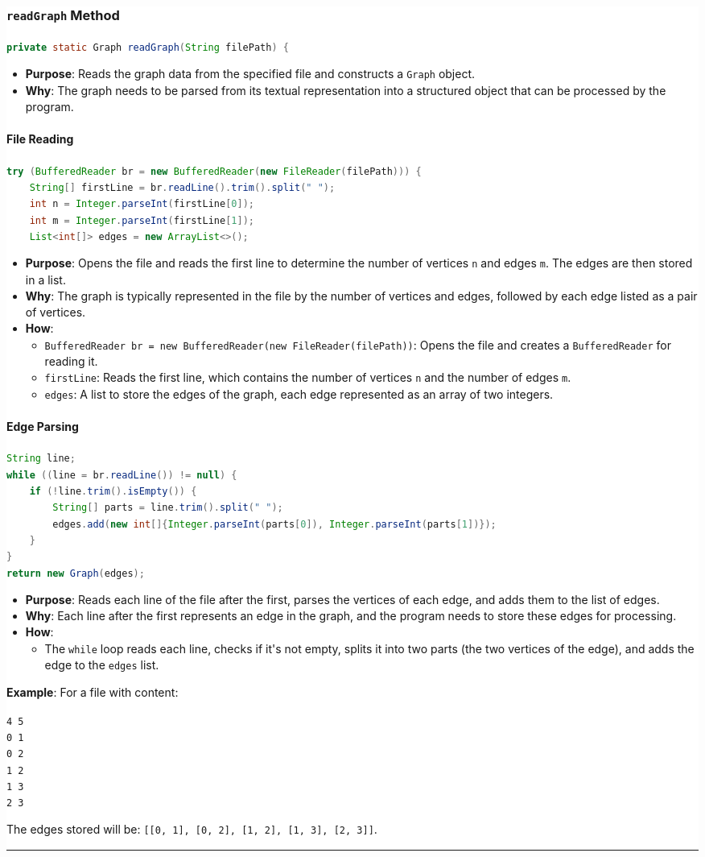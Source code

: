 
### `readGraph` Method

```java
private static Graph readGraph(String filePath) {
```

- **Purpose**: Reads the graph data from the specified file and constructs a `Graph` object.
- **Why**: The graph needs to be parsed from its textual representation into a structured object that can be processed by the program.
  
#### File Reading

```java
try (BufferedReader br = new BufferedReader(new FileReader(filePath))) {
    String[] firstLine = br.readLine().trim().split(" ");
    int n = Integer.parseInt(firstLine[0]);
    int m = Integer.parseInt(firstLine[1]);
    List<int[]> edges = new ArrayList<>();
```

- **Purpose**: Opens the file and reads the first line to determine the number of vertices `n` and edges `m`. The edges are then stored in a list.
- **Why**: The graph is typically represented in the file by the number of vertices and edges, followed by each edge listed as a pair of vertices.
- **How**: 
  - `BufferedReader br = new BufferedReader(new FileReader(filePath))`: Opens the file and creates a `BufferedReader` for reading it.
  - `firstLine`: Reads the first line, which contains the number of vertices `n` and the number of edges `m`.
  - `edges`: A list to store the edges of the graph, each edge represented as an array of two integers.

#### Edge Parsing

```java
String line;
while ((line = br.readLine()) != null) {
    if (!line.trim().isEmpty()) {
        String[] parts = line.trim().split(" ");
        edges.add(new int[]{Integer.parseInt(parts[0]), Integer.parseInt(parts[1])});
    }
}
return new Graph(edges);
```

- **Purpose**: Reads each line of the file after the first, parses the vertices of each edge, and adds them to the list of edges.
- **Why**: Each line after the first represents an edge in the graph, and the program needs to store these edges for processing.
- **How**:
  - The `while` loop reads each line, checks if it's not empty, splits it into two parts (the two vertices of the edge), and adds the edge to the `edges` list.
  
**Example**:
For a file with content:
```
4 5
0 1
0 2
1 2
1 3
2 3
```
The edges stored will be: `[[0, 1], [0, 2], [1, 2], [1, 3], [2, 3]]`.

---